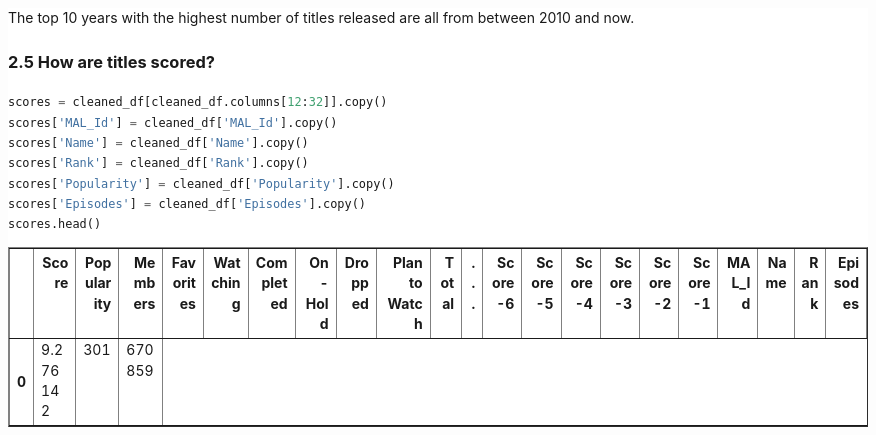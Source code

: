 

The top 10 years with the highest number of titles released are all from between 2010 and now.

<a id='2.5'></a>
### 2.5 How are titles scored?


```python
scores = cleaned_df[cleaned_df.columns[12:32]].copy()
scores['MAL_Id'] = cleaned_df['MAL_Id'].copy()
scores['Name'] = cleaned_df['Name'].copy()
scores['Rank'] = cleaned_df['Rank'].copy()
scores['Popularity'] = cleaned_df['Popularity'].copy()
scores['Episodes'] = cleaned_df['Episodes'].copy()
scores.head()
```




<div>
<style scoped>
    .dataframe tbody tr th:only-of-type {
        vertical-align: middle;
    }

    .dataframe tbody tr th {
        vertical-align: top;
    }

    .dataframe thead th {
        text-align: right;
    }
</style>
<table border="1" class="dataframe">
  <thead>
    <tr style="text-align: right;">
      <th></th>
      <th>Score</th>
      <th>Popularity</th>
      <th>Members</th>
      <th>Favorites</th>
      <th>Watching</th>
      <th>Completed</th>
      <th>On-Hold</th>
      <th>Dropped</th>
      <th>Plan to Watch</th>
      <th>Total</th>
      <th>...</th>
      <th>Score-6</th>
      <th>Score-5</th>
      <th>Score-4</th>
      <th>Score-3</th>
      <th>Score-2</th>
      <th>Score-1</th>
      <th>MAL_Id</th>
      <th>Name</th>
      <th>Rank</th>
      <th>Episodes</th>
    </tr>
  </thead>
  <tbody>
    <tr>
      <th>0</th>
      <td>9.276142</td>
      <td>301</td>
      <td>670859</td>